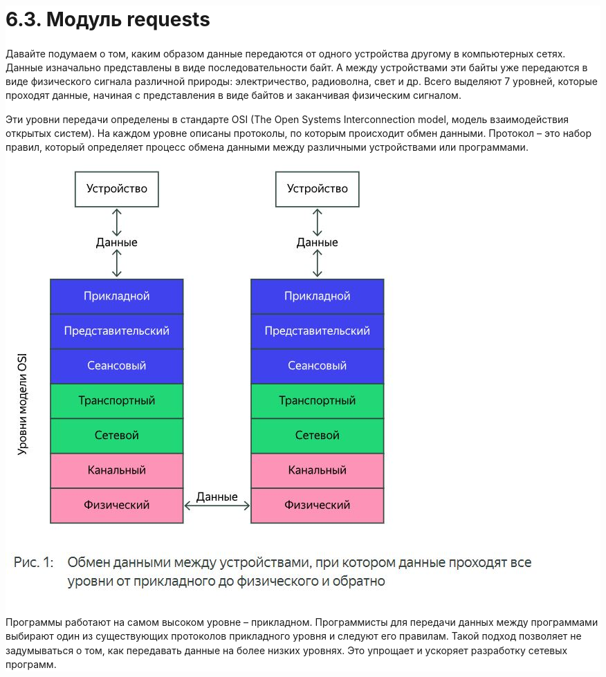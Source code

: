 # 6.3. Модуль requests

Давайте подумаем о том, каким образом данные передаются от одного устройства другому в компьютерных сетях. Данные изначально представлены в виде последовательности байт. А между устройствами эти байты уже передаются в виде физического сигнала различной природы: электричество, радиоволна, свет и др. Всего выделяют 7 уровней, которые проходят данные, начиная с представления в виде байтов и заканчивая физическим сигналом.

Эти уровни передачи определены в стандарте OSI (The Open Systems Interconnection model, модель взаимодействия открытых систем). На каждом уровне описаны протоколы, по которым происходит обмен данными. Протокол – это набор правил, который определяет процесс обмена данными между различными устройствами или программами.

![Обмен данными](/PythonYandex/.pictures/030.JPG)

Программы работают на самом высоком уровне – прикладном. Программисты для передачи данных между программами выбирают один из существующих протоколов прикладного уровня и следуют его правилам. Такой подход позволяет не задумываться о том, как передавать данные на более низких уровнях. Это упрощает и ускоряет разработку сетевых программ.
